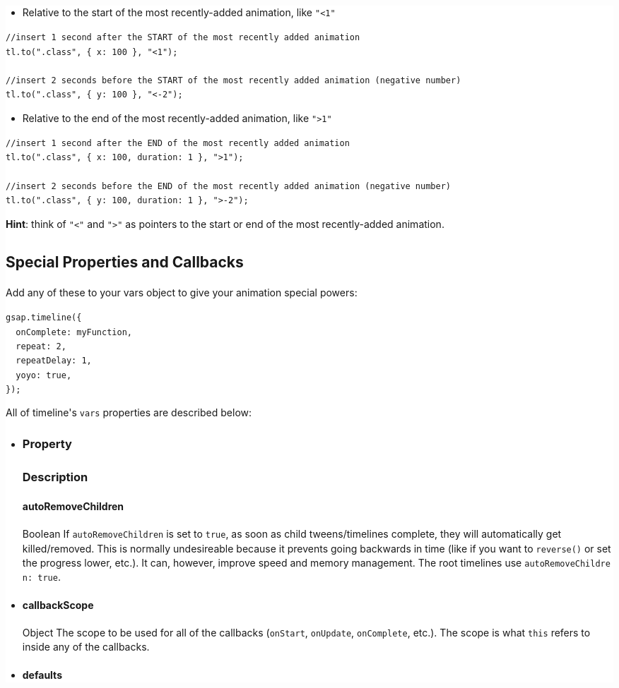 * Relative to the start of the most recently-added animation, like `"<1"`

```
//insert 1 second after the START of the most recently added animation
tl.to(".class", { x: 100 }, "<1");

//insert 2 seconds before the START of the most recently added animation (negative number)
tl.to(".class", { y: 100 }, "<-2");
```

* Relative to the end of the most recently-added animation, like `">1"`

```
//insert 1 second after the END of the most recently added animation
tl.to(".class", { x: 100, duration: 1 }, ">1");

//insert 2 seconds before the END of the most recently added animation (negative number)
tl.to(".class", { y: 100, duration: 1 }, ">-2");
```

**Hint**: think of `"<"` and `">"` as pointers to the start or end of the most recently-added animation.

## Special Properties and Callbacks[​](#special-properties-and-callbacks "Direct link to Special Properties and Callbacks")

Add any of these to your vars object to give your animation special powers:

```
gsap.timeline({
  onComplete: myFunction,
  repeat: 2,
  repeatDelay: 1,
  yoyo: true,
});
```

All of timeline's `vars` properties are described below:

* ### Property

  ### Description

  #### autoRemoveChildren[](#autoRemoveChildren)

  Boolean If `autoRemoveChildren` is set to `true`, as soon as child tweens/timelines complete, they will automatically get killed/removed. This is normally undesireable because it prevents going backwards in time (like if you want to `reverse()` or set the progress lower, etc.). It can, however, improve speed and memory management. The root timelines use `autoRemoveChildren: true`.

* #### callbackScope[](#callbackScope)

  Object The scope to be used for all of the callbacks (`onStart`, `onUpdate`, `onComplete`, etc.). The scope is what `this` refers to inside any of the callbacks.

* #### defaults[](#defaults)
